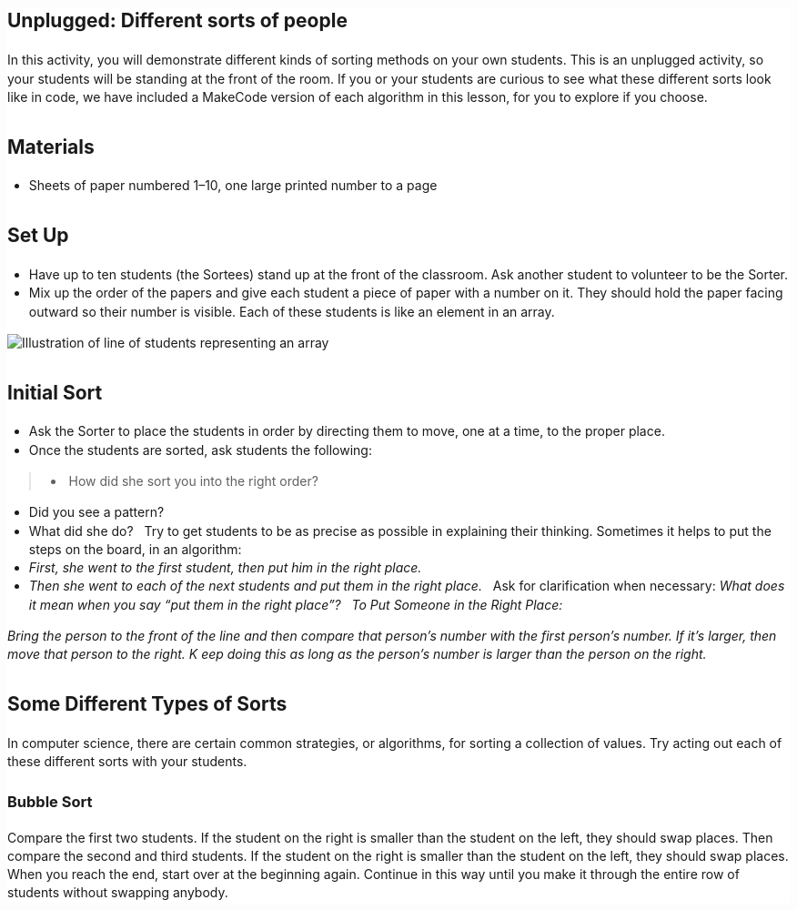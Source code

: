 ## Unplugged: Different sorts of people

In this activity, you will demonstrate different kinds of sorting methods on your own students. This is an unplugged activity, so your students will be standing at the front of the room.  If you or your students are curious to see what these different sorts look like in code, we have included a MakeCode version of each algorithm in this lesson, for you to explore if you choose.
 
## Materials

* Sheets of paper numbered 1–10, one large printed number to a page

## Set Up

* Have up to ten students (the Sortees) stand up at the front of the classroom. Ask another student to volunteer to be the Sorter.
* Mix up the order of the papers and give each student a piece of paper with a number on it. They should hold the paper facing outward so their number is visible. Each of these students is like an element in an array.

![Illustration of line of students representing an array](/static/courses/csintro/arrays/sorts-people.png)
 
## Initial Sort

* Ask the Sorter to place the students in order by directing them to move, one at a time, to the proper place.
* Once the students are sorted, ask students the following:

>*  How did she sort you into the right order? 
* Did you see a pattern? 
* What did she do?
 
Try to get students to be as precise as possible in explaining their thinking. Sometimes it helps to put the steps on the board, in an algorithm:
* _First, she went to the first student, then put him in the right place._
* _Then she went to each of the next students and put them in the right place._
 
Ask for clarification when necessary: _What does it mean when you say “put them in the right place”?_
 
_To Put Someone in the Right Place:_

_Bring the person to the front of the line and then compare that person’s number with the first person’s number. If it’s larger, then move that person to the right. K eep doing this as long as the person’s number is larger than the person on the right._
 
## Some Different Types of Sorts
In computer science, there are certain common strategies, or algorithms, for sorting a collection of values. Try acting out each of these different sorts with your students.
 
### Bubble Sort
Compare the first two students. If the student on the right is smaller than the student on the left, they should swap places. Then compare the second and third students. If the student on the right is smaller than the student on the left, they should swap places. When you reach the end, start over at the beginning again. Continue in this way until you make it through the entire row of students without swapping anybody.
 